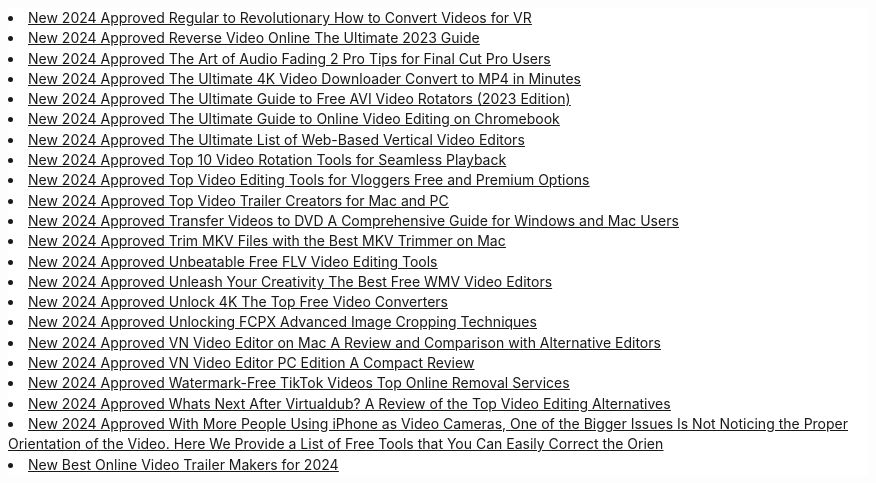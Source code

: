 <li><a href="https://ai-video-tools.techidaily.com/new-2024-approved-regular-to-revolutionary-how-to-convert-videos-for-vr/"><u>New 2024 Approved Regular to Revolutionary How to Convert Videos for VR</u></a></li>
<li><a href="https://ai-video-tools.techidaily.com/new-2024-approved-reverse-video-online-the-ultimate-2023-guide/"><u>New 2024 Approved Reverse Video Online The Ultimate 2023 Guide</u></a></li>
<li><a href="https://ai-video-tools.techidaily.com/new-2024-approved-the-art-of-audio-fading-2-pro-tips-for-final-cut-pro-users/"><u>New 2024 Approved The Art of Audio Fading 2 Pro Tips for Final Cut Pro Users</u></a></li>
<li><a href="https://ai-video-tools.techidaily.com/new-2024-approved-the-ultimate-4k-video-downloader-convert-to-mp4-in-minutes/"><u>New 2024 Approved The Ultimate 4K Video Downloader Convert to MP4 in Minutes</u></a></li>
<li><a href="https://ai-video-tools.techidaily.com/new-2024-approved-the-ultimate-guide-to-free-avi-video-rotators-2023-edition/"><u>New 2024 Approved The Ultimate Guide to Free AVI Video Rotators (2023 Edition)</u></a></li>
<li><a href="https://ai-video-tools.techidaily.com/new-2024-approved-the-ultimate-guide-to-online-video-editing-on-chromebook/"><u>New 2024 Approved The Ultimate Guide to Online Video Editing on Chromebook</u></a></li>
<li><a href="https://ai-video-tools.techidaily.com/new-2024-approved-the-ultimate-list-of-web-based-vertical-video-editors/"><u>New 2024 Approved The Ultimate List of Web-Based Vertical Video Editors</u></a></li>
<li><a href="https://ai-video-tools.techidaily.com/new-2024-approved-top-10-video-rotation-tools-for-seamless-playback/"><u>New 2024 Approved Top 10 Video Rotation Tools for Seamless Playback</u></a></li>
<li><a href="https://ai-video-tools.techidaily.com/new-2024-approved-top-video-editing-tools-for-vloggers-free-and-premium-options/"><u>New 2024 Approved Top Video Editing Tools for Vloggers Free and Premium Options</u></a></li>
<li><a href="https://ai-video-tools.techidaily.com/new-2024-approved-top-video-trailer-creators-for-mac-and-pc/"><u>New 2024 Approved Top Video Trailer Creators for Mac and PC</u></a></li>
<li><a href="https://ai-video-tools.techidaily.com/new-2024-approved-transfer-videos-to-dvd-a-comprehensive-guide-for-windows-and-mac-users/"><u>New 2024 Approved Transfer Videos to DVD A Comprehensive Guide for Windows and Mac Users</u></a></li>
<li><a href="https://ai-video-tools.techidaily.com/new-2024-approved-trim-mkv-files-with-the-best-mkv-trimmer-on-mac/"><u>New 2024 Approved Trim MKV Files with the Best MKV Trimmer on Mac</u></a></li>
<li><a href="https://ai-video-tools.techidaily.com/new-2024-approved-unbeatable-free-flv-video-editing-tools/"><u>New 2024 Approved Unbeatable Free FLV Video Editing Tools</u></a></li>
<li><a href="https://ai-video-tools.techidaily.com/new-2024-approved-unleash-your-creativity-the-best-free-wmv-video-editors/"><u>New 2024 Approved Unleash Your Creativity The Best Free WMV Video Editors</u></a></li>
<li><a href="https://ai-video-tools.techidaily.com/new-2024-approved-unlock-4k-the-top-free-video-converters/"><u>New 2024 Approved Unlock 4K The Top Free Video Converters</u></a></li>
<li><a href="https://ai-video-tools.techidaily.com/new-2024-approved-unlocking-fcpx-advanced-image-cropping-techniques/"><u>New 2024 Approved Unlocking FCPX Advanced Image Cropping Techniques</u></a></li>
<li><a href="https://ai-video-tools.techidaily.com/new-2024-approved-vn-video-editor-on-mac-a-review-and-comparison-with-alternative-editors/"><u>New 2024 Approved VN Video Editor on Mac A Review and Comparison with Alternative Editors</u></a></li>
<li><a href="https://ai-video-tools.techidaily.com/new-2024-approved-vn-video-editor-pc-edition-a-compact-review/"><u>New 2024 Approved VN Video Editor PC Edition A Compact Review</u></a></li>
<li><a href="https://ai-video-tools.techidaily.com/new-2024-approved-watermark-free-tiktok-videos-top-online-removal-services/"><u>New 2024 Approved Watermark-Free TikTok Videos Top Online Removal Services</u></a></li>
<li><a href="https://ai-video-tools.techidaily.com/new-2024-approved-whats-next-after-virtualdub-a-review-of-the-top-video-editing-alternatives/"><u>New 2024 Approved Whats Next After Virtualdub? A Review of the Top Video Editing Alternatives</u></a></li>
<li><a href="https://ai-video-tools.techidaily.com/new-2024-approved-with-more-people-using-iphone-as-video-cameras-one-of-the-bigger-issues-is-not-noticing-the-proper-orientation-of-the-video-here-we-provid/"><u>New 2024 Approved With More People Using iPhone as Video Cameras, One of the Bigger Issues Is Not Noticing the Proper Orientation of the Video. Here We Provide a List of Free Tools that You Can Easily Correct the Orien</u></a></li>
<li><a href="https://ai-video-tools.techidaily.com/new-best-online-video-trailer-makers-for-2024/"><u>New Best Online Video Trailer Makers for 2024</u></a></li>